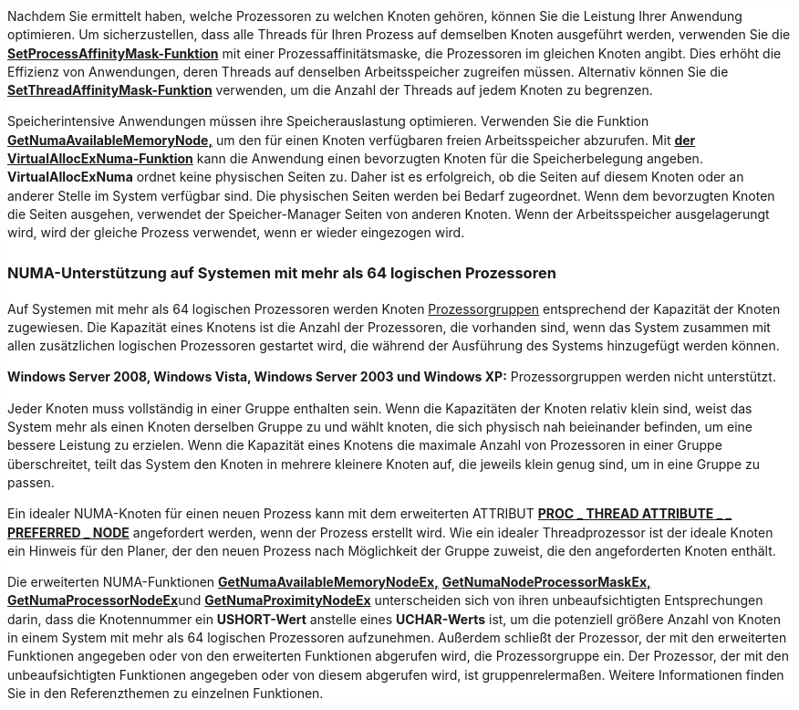 Nachdem Sie ermittelt haben, welche Prozessoren zu welchen Knoten gehören, können Sie die Leistung Ihrer Anwendung optimieren. Um sicherzustellen, dass alle Threads für Ihren Prozess auf demselben Knoten ausgeführt werden, verwenden Sie die [**SetProcessAffinityMask-Funktion**](/windows/desktop/api/WinBase/nf-winbase-setprocessaffinitymask) mit einer Prozessaffinitätsmaske, die Prozessoren im gleichen Knoten angibt. Dies erhöht die Effizienz von Anwendungen, deren Threads auf denselben Arbeitsspeicher zugreifen müssen. Alternativ können Sie die [**SetThreadAffinityMask-Funktion**](/windows/desktop/api/WinBase/nf-winbase-setthreadaffinitymask) verwenden, um die Anzahl der Threads auf jedem Knoten zu begrenzen.

Speicherintensive Anwendungen müssen ihre Speicherauslastung optimieren. Verwenden Sie die Funktion [**GetNumaAvailableMemoryNode,**](/windows/desktop/api/WinBase/nf-winbase-getnumaavailablememorynode) um den für einen Knoten verfügbaren freien Arbeitsspeicher abzurufen. Mit [**der VirtualAllocExNuma-Funktion**](/windows/win32/api/memoryapi/nf-memoryapi-virtualallocexnuma) kann die Anwendung einen bevorzugten Knoten für die Speicherbelegung angeben. **VirtualAllocExNuma** ordnet keine physischen Seiten zu. Daher ist es erfolgreich, ob die Seiten auf diesem Knoten oder an anderer Stelle im System verfügbar sind. Die physischen Seiten werden bei Bedarf zugeordnet. Wenn dem bevorzugten Knoten die Seiten ausgehen, verwendet der Speicher-Manager Seiten von anderen Knoten. Wenn der Arbeitsspeicher ausgelagerungt wird, wird der gleiche Prozess verwendet, wenn er wieder eingezogen wird.

### <a name="numa-support-on-systems-with-more-than-64-logical-processors"></a>NUMA-Unterstützung auf Systemen mit mehr als 64 logischen Prozessoren

Auf Systemen mit mehr als 64 logischen Prozessoren werden Knoten [Prozessorgruppen](processor-groups.md) entsprechend der Kapazität der Knoten zugewiesen. Die Kapazität eines Knotens ist die Anzahl der Prozessoren, die vorhanden sind, wenn das System zusammen mit allen zusätzlichen logischen Prozessoren gestartet wird, die während der Ausführung des Systems hinzugefügt werden können.

**Windows Server 2008, Windows Vista, Windows Server 2003 und Windows XP:** Prozessorgruppen werden nicht unterstützt.

Jeder Knoten muss vollständig in einer Gruppe enthalten sein. Wenn die Kapazitäten der Knoten relativ klein sind, weist das System mehr als einen Knoten derselben Gruppe zu und wählt knoten, die sich physisch nah beieinander befinden, um eine bessere Leistung zu erzielen. Wenn die Kapazität eines Knotens die maximale Anzahl von Prozessoren in einer Gruppe überschreitet, teilt das System den Knoten in mehrere kleinere Knoten auf, die jeweils klein genug sind, um in eine Gruppe zu passen.

Ein idealer NUMA-Knoten für einen neuen Prozess kann mit dem erweiterten ATTRIBUT [**PROC \_ THREAD ATTRIBUTE \_ \_ PREFERRED \_ NODE**](/windows/win32/api/processthreadsapi/nf-processthreadsapi-updateprocthreadattribute) angefordert werden, wenn der Prozess erstellt wird. Wie ein idealer Threadprozessor ist der ideale Knoten ein Hinweis für den Planer, der den neuen Prozess nach Möglichkeit der Gruppe zuweist, die den angeforderten Knoten enthält.

Die erweiterten NUMA-Funktionen [**GetNumaAvailableMemoryNodeEx,**](/windows/desktop/api/WinBase/nf-winbase-getnumaavailablememorynodeex) [**GetNumaNodeProcessorMaskEx,**](/windows/win32/api/systemtopologyapi/nf-systemtopologyapi-getnumanodeprocessormaskex) [**GetNumaProcessorNodeEx**](/windows/desktop/api/WinBase/nf-winbase-getnumaprocessornodeex)und [**GetNumaProximityNodeEx**](/windows/win32/api/systemtopologyapi/nf-systemtopologyapi-getnumaproximitynodeex) unterscheiden sich von ihren unbeaufsichtigten Entsprechungen darin, dass die Knotennummer ein **USHORT-Wert** anstelle eines **UCHAR-Werts** ist, um die potenziell größere Anzahl von Knoten in einem System mit mehr als 64 logischen Prozessoren aufzunehmen. Außerdem schließt der Prozessor, der mit den erweiterten Funktionen angegeben oder von den erweiterten Funktionen abgerufen wird, die Prozessorgruppe ein. Der Prozessor, der mit den unbeaufsichtigten Funktionen angegeben oder von diesem abgerufen wird, ist gruppenrelermaßen. Weitere Informationen finden Sie in den Referenzthemen zu einzelnen Funktionen.
